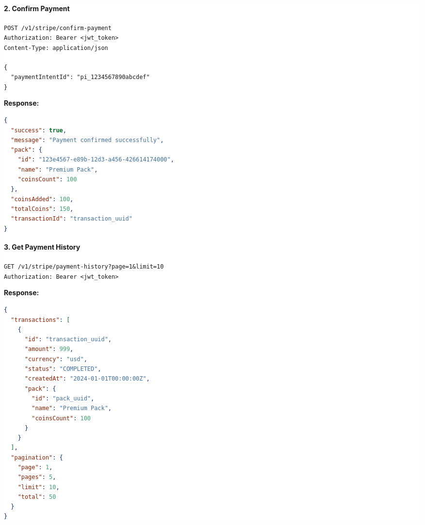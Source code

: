#### 2. Confirm Payment
```http
POST /v1/stripe/confirm-payment
Authorization: Bearer <jwt_token>
Content-Type: application/json

{
  "paymentIntentId": "pi_1234567890abcdef"
}
```

**Response:**
```json
{
  "success": true,
  "message": "Payment confirmed successfully",
  "pack": {
    "id": "123e4567-e89b-12d3-a456-426614174000",
    "name": "Premium Pack",
    "coinsCount": 100
  },
  "coinsAdded": 100,
  "totalCoins": 150,
  "transactionId": "transaction_uuid"
}
```

#### 3. Get Payment History
```http
GET /v1/stripe/payment-history?page=1&limit=10
Authorization: Bearer <jwt_token>
```

**Response:**
```json
{
  "transactions": [
    {
      "id": "transaction_uuid",
      "amount": 999,
      "currency": "usd",
      "status": "COMPLETED",
      "createdAt": "2024-01-01T00:00:00Z",
      "pack": {
        "id": "pack_uuid",
        "name": "Premium Pack",
        "coinsCount": 100
      }
    }
  ],
  "pagination": {
    "page": 1,
    "pages": 5,
    "limit": 10,
    "total": 50
  }
}
```
